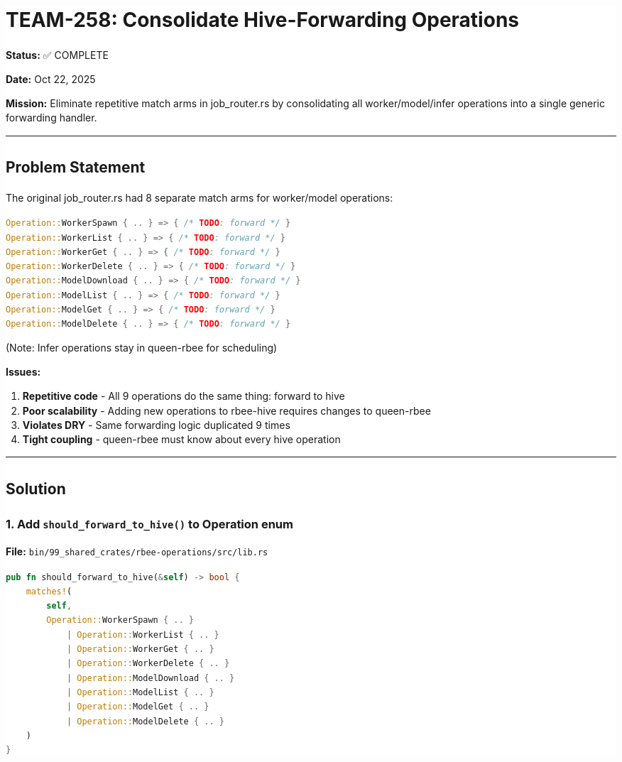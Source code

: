 # TEAM-258: Consolidate Hive-Forwarding Operations

**Status:** ✅ COMPLETE

**Date:** Oct 22, 2025

**Mission:** Eliminate repetitive match arms in job_router.rs by consolidating all worker/model/infer operations into a single generic forwarding handler.

---

## Problem Statement

The original job_router.rs had 8 separate match arms for worker/model operations:

```rust
Operation::WorkerSpawn { .. } => { /* TODO: forward */ }
Operation::WorkerList { .. } => { /* TODO: forward */ }
Operation::WorkerGet { .. } => { /* TODO: forward */ }
Operation::WorkerDelete { .. } => { /* TODO: forward */ }
Operation::ModelDownload { .. } => { /* TODO: forward */ }
Operation::ModelList { .. } => { /* TODO: forward */ }
Operation::ModelGet { .. } => { /* TODO: forward */ }
Operation::ModelDelete { .. } => { /* TODO: forward */ }
```

(Note: Infer operations stay in queen-rbee for scheduling)

**Issues:**
1. **Repetitive code** - All 9 operations do the same thing: forward to hive
2. **Poor scalability** - Adding new operations to rbee-hive requires changes to queen-rbee
3. **Violates DRY** - Same forwarding logic duplicated 9 times
4. **Tight coupling** - queen-rbee must know about every hive operation

---

## Solution

### 1. Add `should_forward_to_hive()` to Operation enum

**File:** `bin/99_shared_crates/rbee-operations/src/lib.rs`

```rust
pub fn should_forward_to_hive(&self) -> bool {
    matches!(
        self,
        Operation::WorkerSpawn { .. }
            | Operation::WorkerList { .. }
            | Operation::WorkerGet { .. }
            | Operation::WorkerDelete { .. }
            | Operation::ModelDownload { .. }
            | Operation::ModelList { .. }
            | Operation::ModelGet { .. }
            | Operation::ModelDelete { .. }
    )
}
```
